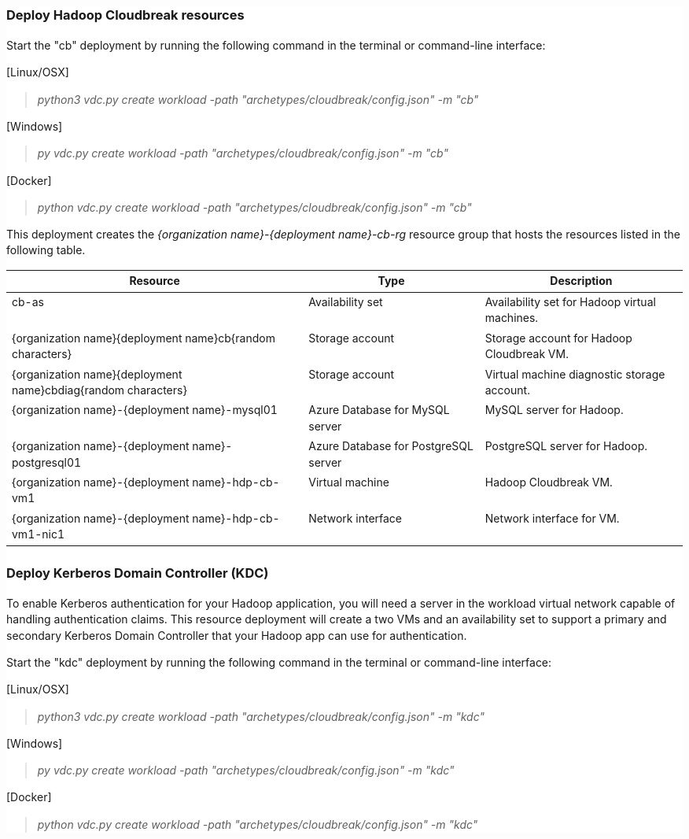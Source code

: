 ### Deploy Hadoop Cloudbreak resources

Start the "cb" deployment by running the following command in the terminal or
command-line interface:

[Linux/OSX]

>   *python3 vdc.py create workload -path "archetypes/cloudbreak/config.json" -m "cb"*

[Windows]

>   *py vdc.py create workload -path "archetypes/cloudbreak/config.json" -m "cb"*

[Docker]

>   *python vdc.py create workload -path "archetypes/cloudbreak/config.json" -m "cb"*

This deployment creates the *{organization name}-{deployment
name}-cb-rg* resource group that hosts the resources listed in
the following table.

| **Resource**                                                  | **Type**                             | **Description**                               |
|---------------------------------------------------------------|--------------------------------------|-----------------------------------------------|
| cb-as                                                         | Availability set                     | Availability set for Hadoop virtual machines. |
| {organization name}{deployment name}cb{random characters}     | Storage account                      | Storage account for Hadoop Cloudbreak VM.            |
| {organization name}{deployment name}cbdiag{random characters} | Storage account                      | Virtual machine diagnostic storage account.   |
| {organization name}-{deployment name}-mysql01                 | Azure Database for MySQL server      | MySQL server for Hadoop.                      |
| {organization name}-{deployment name}-postgresql01            | Azure Database for PostgreSQL server | PostgreSQL server for Hadoop.                 |
| {organization name}-{deployment name}-hdp-cb-vm1              | Virtual machine                      | Hadoop Cloudbreak VM.                                |
| {organization name}-{deployment name}-hdp-cb-vm1-nic1         | Network interface                    | Network interface for VM.                 |

### Deploy Kerberos Domain Controller (KDC)

To enable Kerberos authentication for your Hadoop application, you will need a server in the workload virtual network capable of handling authentication claims. This resource deployment will create a two VMs and an availability set to support a primary and secondary Kerberos Domain Controller that your Hadoop app can use for authentication.

Start the "kdc" deployment by running the following command in the terminal or
command-line interface:

[Linux/OSX]

>   *python3 vdc.py create workload -path "archetypes/cloudbreak/config.json" -m "kdc"*

[Windows]

>   *py vdc.py create workload -path "archetypes/cloudbreak/config.json" -m "kdc"*

[Docker]

>   *python vdc.py create workload -path "archetypes/cloudbreak/config.json" -m "kdc"*
